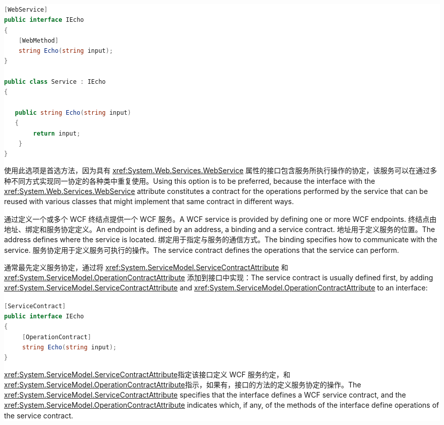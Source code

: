 ```csharp
[WebService]
public interface IEcho
{
    [WebMethod]
    string Echo(string input);
}

public class Service : IEcho
{

   public string Echo(string input)
   {
        return input;
    }
}
```

<span data-ttu-id="e9559-153">使用此选项是首选方法，因为具有 <xref:System.Web.Services.WebService> 属性的接口包含服务所执行操作的协定，该服务可以在通过多种不同方式实现同一协定的各种类中重复使用。</span><span class="sxs-lookup"><span data-stu-id="e9559-153">Using this option is to be preferred, because the interface with the <xref:System.Web.Services.WebService> attribute constitutes a contract for the operations performed by the service that can be reused with various classes that might implement that same contract in different ways.</span></span>

<span data-ttu-id="e9559-154">通过定义一个或多个 WCF 终结点提供一个 WCF 服务。</span><span class="sxs-lookup"><span data-stu-id="e9559-154">A WCF service is provided by defining one or more WCF endpoints.</span></span> <span data-ttu-id="e9559-155">终结点由地址、绑定和服务协定定义。</span><span class="sxs-lookup"><span data-stu-id="e9559-155">An endpoint is defined by an address, a binding and a service contract.</span></span> <span data-ttu-id="e9559-156">地址用于定义服务的位置。</span><span class="sxs-lookup"><span data-stu-id="e9559-156">The address defines where the service is located.</span></span> <span data-ttu-id="e9559-157">绑定用于指定与服务的通信方式。</span><span class="sxs-lookup"><span data-stu-id="e9559-157">The binding specifies how to communicate with the service.</span></span> <span data-ttu-id="e9559-158">服务协定用于定义服务可执行的操作。</span><span class="sxs-lookup"><span data-stu-id="e9559-158">The service contract defines the operations that the service can perform.</span></span>

<span data-ttu-id="e9559-159">通常最先定义服务协定，通过将 <xref:System.ServiceModel.ServiceContractAttribute> 和 <xref:System.ServiceModel.OperationContractAttribute> 添加到接口中实现：</span><span class="sxs-lookup"><span data-stu-id="e9559-159">The service contract is usually defined first, by adding <xref:System.ServiceModel.ServiceContractAttribute> and <xref:System.ServiceModel.OperationContractAttribute> to an interface:</span></span>

```csharp
[ServiceContract]
public interface IEcho
{
     [OperationContract]
     string Echo(string input);
}
```

<span data-ttu-id="e9559-160"><xref:System.ServiceModel.ServiceContractAttribute>指定该接口定义 WCF 服务约定，和<xref:System.ServiceModel.OperationContractAttribute>指示，如果有，接口的方法的定义服务协定的操作。</span><span class="sxs-lookup"><span data-stu-id="e9559-160">The <xref:System.ServiceModel.ServiceContractAttribute> specifies that the interface defines a WCF service contract, and the <xref:System.ServiceModel.OperationContractAttribute> indicates which, if any, of the methods of the interface define operations of the service contract.</span></span>
